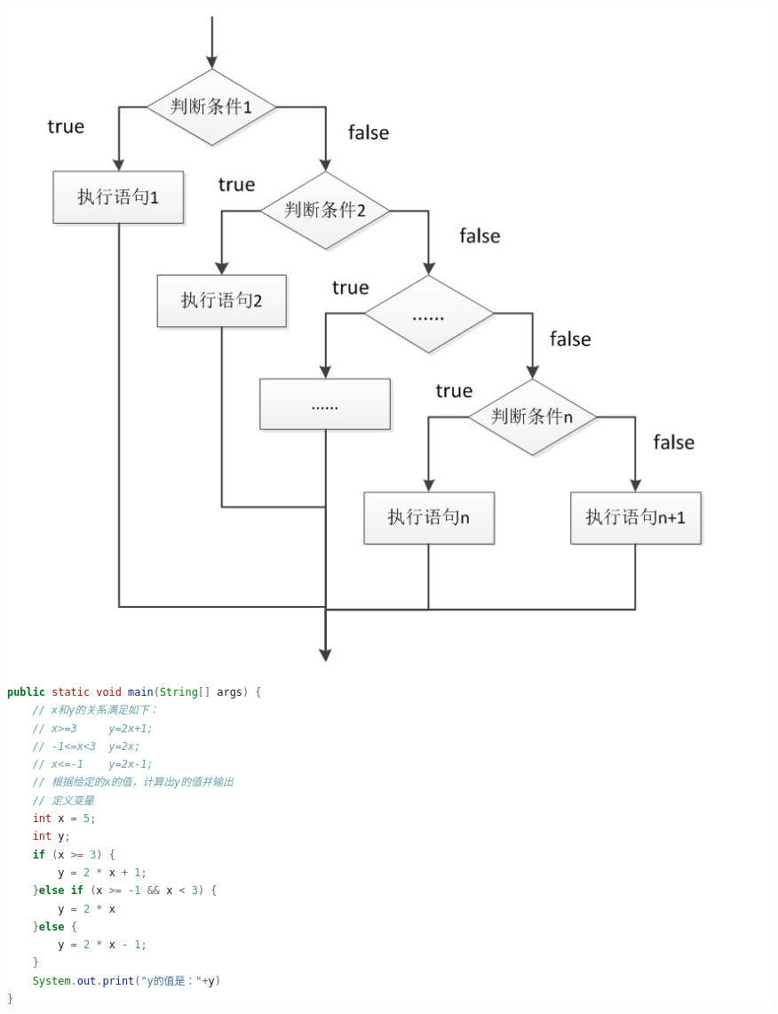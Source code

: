 ![03-if-elseif-else](images/03-if-elseif-else.png)

```java
public static void main(String[] args) {
    // x和y的关系满足如下：
    // x>=3     y=2x+1;
    // -1<=x<3  y=2x;
    // x<=-1    y=2x-1;
    // 根据给定的x的值，计算出y的值并输出
    // 定义变量
    int x = 5;
    int y;
    if (x >= 3) {
        y = 2 * x + 1;
    }else if (x >= -1 && x < 3) {
        y = 2 * x
    }else {
        y = 2 * x - 1;
    }
    System.out.print("y的值是："+y)
}
```
